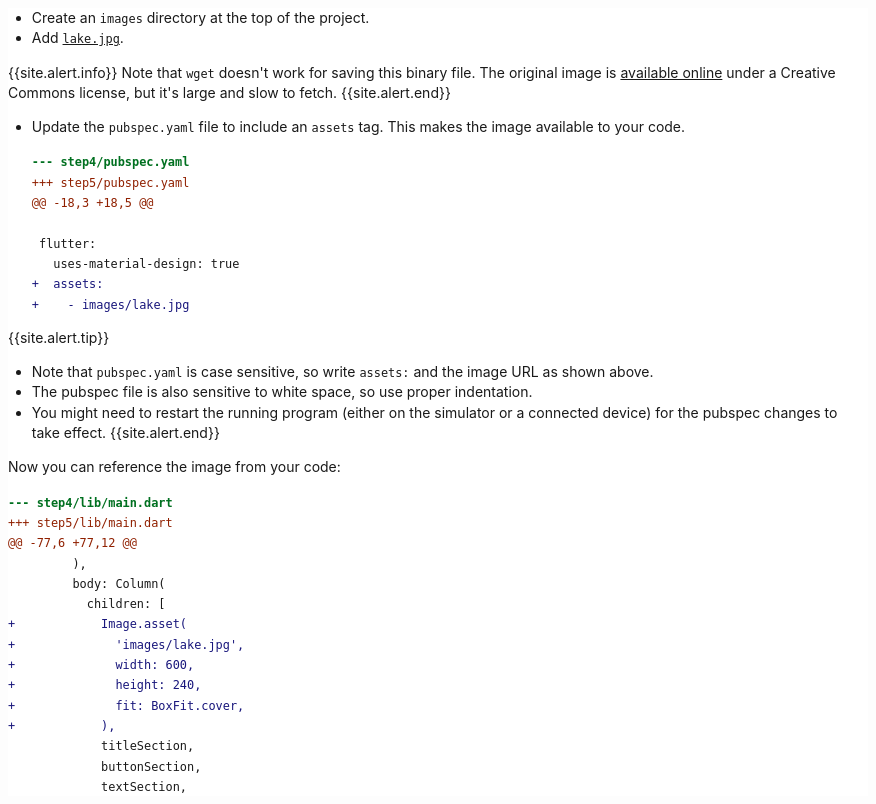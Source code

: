* Create an `images` directory at the top of the project.
* Add [`lake.jpg`][].

{{site.alert.info}}
  Note that `wget` doesn't work for saving this binary file.
  The original image is [available online][] under a
  Creative Commons license, but it's large and slow to fetch.
{{site.alert.end}}

* Update the `pubspec.yaml` file to include an `assets` tag.
  This makes the image available to your code.

  <?code-excerpt "{step4,step5}/pubspec.yaml"?>
  ```diff
  --- step4/pubspec.yaml
  +++ step5/pubspec.yaml
  @@ -18,3 +18,5 @@

   flutter:
     uses-material-design: true
  +  assets:
  +    - images/lake.jpg
  ```
{{site.alert.tip}}
  * Note that `pubspec.yaml` is case sensitive,
    so write `assets:` and the image URL
    as shown above.
  * The pubspec file is also sensitive to white
    space, so use proper indentation.
  * You might need to restart the running program
    (either on the simulator or a connected device) for the
    pubspec changes to take effect.
{{site.alert.end}}

Now you can reference the image from your code:

<?code-excerpt "{step4,step5}/lib/main.dart"?>
```diff
--- step4/lib/main.dart
+++ step5/lib/main.dart
@@ -77,6 +77,12 @@
         ),
         body: Column(
           children: [
+            Image.asset(
+              'images/lake.jpg',
+              width: 600,
+              height: 240,
+              fit: BoxFit.cover,
+            ),
             titleSection,
             buttonSection,
             textSection,
```


[Adding Interactivity to Your Flutter App]: {{site.url}}/widgets/interactive
[automatic reformatting support]: {{site.url}}/tools/formatting
[available online]: https://images.unsplash.com/photo-1471115853179-bb1d604434e0?dpr=1&amp;auto=format&amp;fit=crop&amp;w=767&amp;h=583&amp;q=80&amp;cs=tinysrgb&amp;crop=
[Flutter's approach to layout]: {{site.url}}/ui/layout
[new-flutter-app]: {{site.url}}/get-started/test-drive
[images]: {{examples}}/layout/lakes/step6/images
[`lake.jpg`]: {{rawExFile}}/layout/lakes/step5/images/lake.jpg
[`lib/main.dart`]: {{examples}}/layout/lakes/step2/lib/main.dart
[hot reload]: {{site.url}}/tools/hot-reload
[`main.dart`]: {{examples}}/layout/lakes/step6/lib/main.dart
[`pubspec.yaml`]: {{examples}}/layout/lakes/step6/pubspec.yaml
[set up]: {{site.url}}/get-started/install